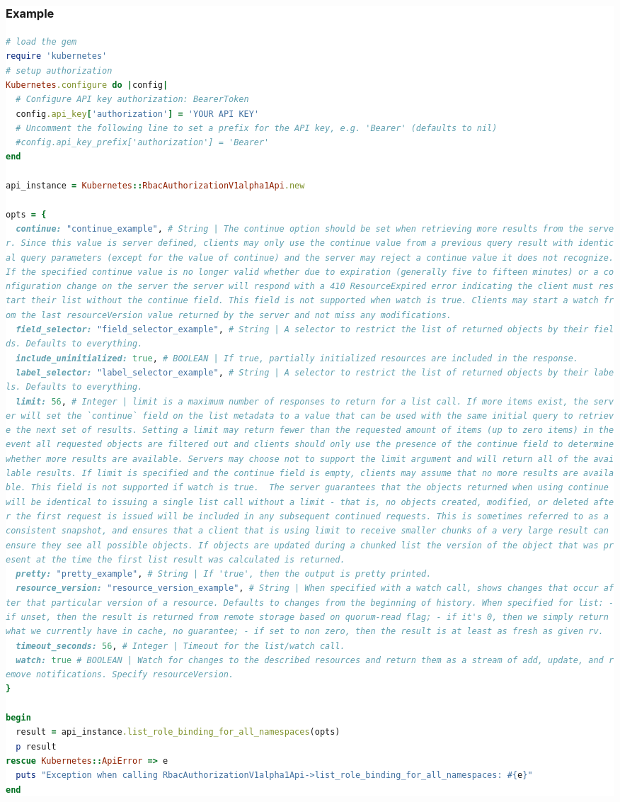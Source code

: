 ### Example
```ruby
# load the gem
require 'kubernetes'
# setup authorization
Kubernetes.configure do |config|
  # Configure API key authorization: BearerToken
  config.api_key['authorization'] = 'YOUR API KEY'
  # Uncomment the following line to set a prefix for the API key, e.g. 'Bearer' (defaults to nil)
  #config.api_key_prefix['authorization'] = 'Bearer'
end

api_instance = Kubernetes::RbacAuthorizationV1alpha1Api.new

opts = { 
  continue: "continue_example", # String | The continue option should be set when retrieving more results from the server. Since this value is server defined, clients may only use the continue value from a previous query result with identical query parameters (except for the value of continue) and the server may reject a continue value it does not recognize. If the specified continue value is no longer valid whether due to expiration (generally five to fifteen minutes) or a configuration change on the server the server will respond with a 410 ResourceExpired error indicating the client must restart their list without the continue field. This field is not supported when watch is true. Clients may start a watch from the last resourceVersion value returned by the server and not miss any modifications.
  field_selector: "field_selector_example", # String | A selector to restrict the list of returned objects by their fields. Defaults to everything.
  include_uninitialized: true, # BOOLEAN | If true, partially initialized resources are included in the response.
  label_selector: "label_selector_example", # String | A selector to restrict the list of returned objects by their labels. Defaults to everything.
  limit: 56, # Integer | limit is a maximum number of responses to return for a list call. If more items exist, the server will set the `continue` field on the list metadata to a value that can be used with the same initial query to retrieve the next set of results. Setting a limit may return fewer than the requested amount of items (up to zero items) in the event all requested objects are filtered out and clients should only use the presence of the continue field to determine whether more results are available. Servers may choose not to support the limit argument and will return all of the available results. If limit is specified and the continue field is empty, clients may assume that no more results are available. This field is not supported if watch is true.  The server guarantees that the objects returned when using continue will be identical to issuing a single list call without a limit - that is, no objects created, modified, or deleted after the first request is issued will be included in any subsequent continued requests. This is sometimes referred to as a consistent snapshot, and ensures that a client that is using limit to receive smaller chunks of a very large result can ensure they see all possible objects. If objects are updated during a chunked list the version of the object that was present at the time the first list result was calculated is returned.
  pretty: "pretty_example", # String | If 'true', then the output is pretty printed.
  resource_version: "resource_version_example", # String | When specified with a watch call, shows changes that occur after that particular version of a resource. Defaults to changes from the beginning of history. When specified for list: - if unset, then the result is returned from remote storage based on quorum-read flag; - if it's 0, then we simply return what we currently have in cache, no guarantee; - if set to non zero, then the result is at least as fresh as given rv.
  timeout_seconds: 56, # Integer | Timeout for the list/watch call.
  watch: true # BOOLEAN | Watch for changes to the described resources and return them as a stream of add, update, and remove notifications. Specify resourceVersion.
}

begin
  result = api_instance.list_role_binding_for_all_namespaces(opts)
  p result
rescue Kubernetes::ApiError => e
  puts "Exception when calling RbacAuthorizationV1alpha1Api->list_role_binding_for_all_namespaces: #{e}"
end
```
